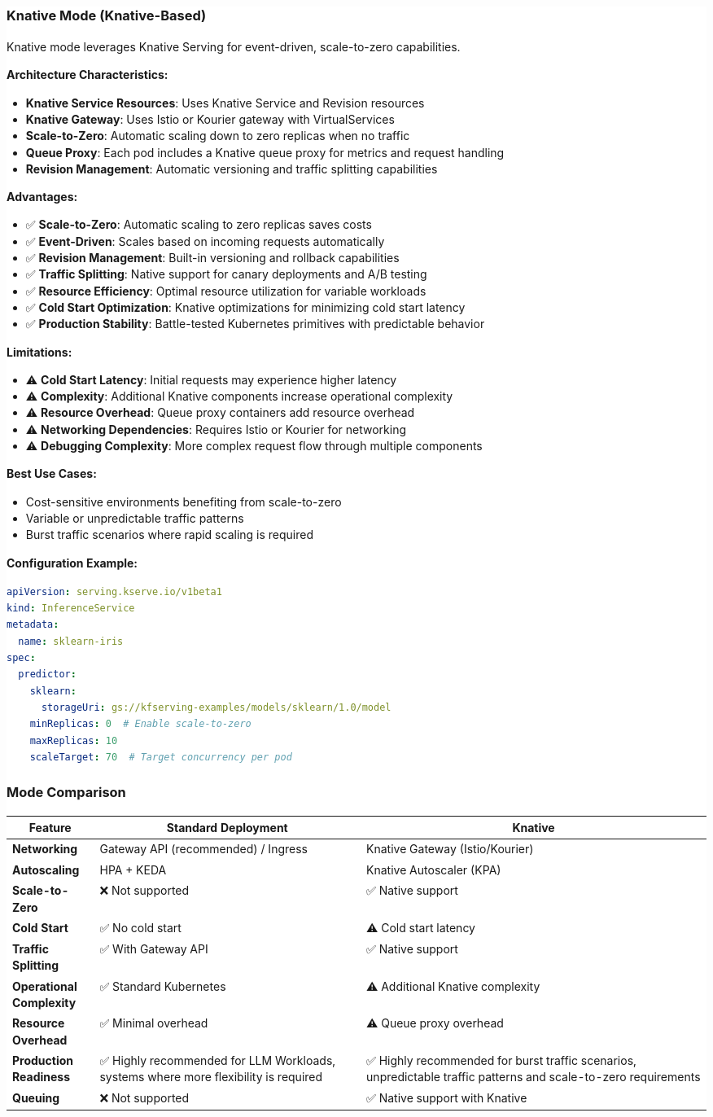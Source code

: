 ### Knative Mode (Knative-Based)

Knative mode leverages Knative Serving for event-driven, scale-to-zero capabilities.

**Architecture Characteristics:**
- **Knative Service Resources**: Uses Knative Service and Revision resources
- **Knative Gateway**: Uses Istio or Kourier gateway with VirtualServices
- **Scale-to-Zero**: Automatic scaling down to zero replicas when no traffic
- **Queue Proxy**: Each pod includes a Knative queue proxy for metrics and request handling
- **Revision Management**: Automatic versioning and traffic splitting capabilities

**Advantages:**
- ✅ **Scale-to-Zero**: Automatic scaling to zero replicas saves costs
- ✅ **Event-Driven**: Scales based on incoming requests automatically
- ✅ **Revision Management**: Built-in versioning and rollback capabilities
- ✅ **Traffic Splitting**: Native support for canary deployments and A/B testing
- ✅ **Resource Efficiency**: Optimal resource utilization for variable workloads
- ✅ **Cold Start Optimization**: Knative optimizations for minimizing cold start latency
- ✅ **Production Stability**: Battle-tested Kubernetes primitives with predictable behavior

**Limitations:**
- ⚠️ **Cold Start Latency**: Initial requests may experience higher latency
- ⚠️ **Complexity**: Additional Knative components increase operational complexity
- ⚠️ **Resource Overhead**: Queue proxy containers add resource overhead
- ⚠️ **Networking Dependencies**: Requires Istio or Kourier for networking
- ⚠️ **Debugging Complexity**: More complex request flow through multiple components

**Best Use Cases:**
- Cost-sensitive environments benefiting from scale-to-zero
- Variable or unpredictable traffic patterns
- Burst traffic scenarios where rapid scaling is required

**Configuration Example:**
```yaml
apiVersion: serving.kserve.io/v1beta1
kind: InferenceService
metadata:
  name: sklearn-iris
spec:
  predictor:
    sklearn:
      storageUri: gs://kfserving-examples/models/sklearn/1.0/model
    minReplicas: 0  # Enable scale-to-zero
    maxReplicas: 10
    scaleTarget: 70  # Target concurrency per pod
```

### Mode Comparison

| Feature | Standard Deployment | Knative |
|---------|----------------|------------|
| **Networking** | Gateway API (recommended) / Ingress | Knative Gateway (Istio/Kourier) |
| **Autoscaling** | HPA + KEDA | Knative Autoscaler (KPA) |
| **Scale-to-Zero** | ❌ Not supported | ✅ Native support |
| **Cold Start** | ✅ No cold start | ⚠️ Cold start latency |
| **Traffic Splitting** | ✅ With Gateway API | ✅ Native support |
| **Operational Complexity** | ✅ Standard Kubernetes | ⚠️ Additional Knative complexity |
| **Resource Overhead** | ✅ Minimal overhead | ⚠️ Queue proxy overhead |
| **Production Readiness** | ✅ Highly recommended for LLM Workloads, systems where more flexibility is required | ✅ Highly recommended for burst traffic scenarios, unpredictable traffic patterns and scale-to-zero requirements |
| **Queuing** | ❌ Not supported | ✅ Native support with Knative |